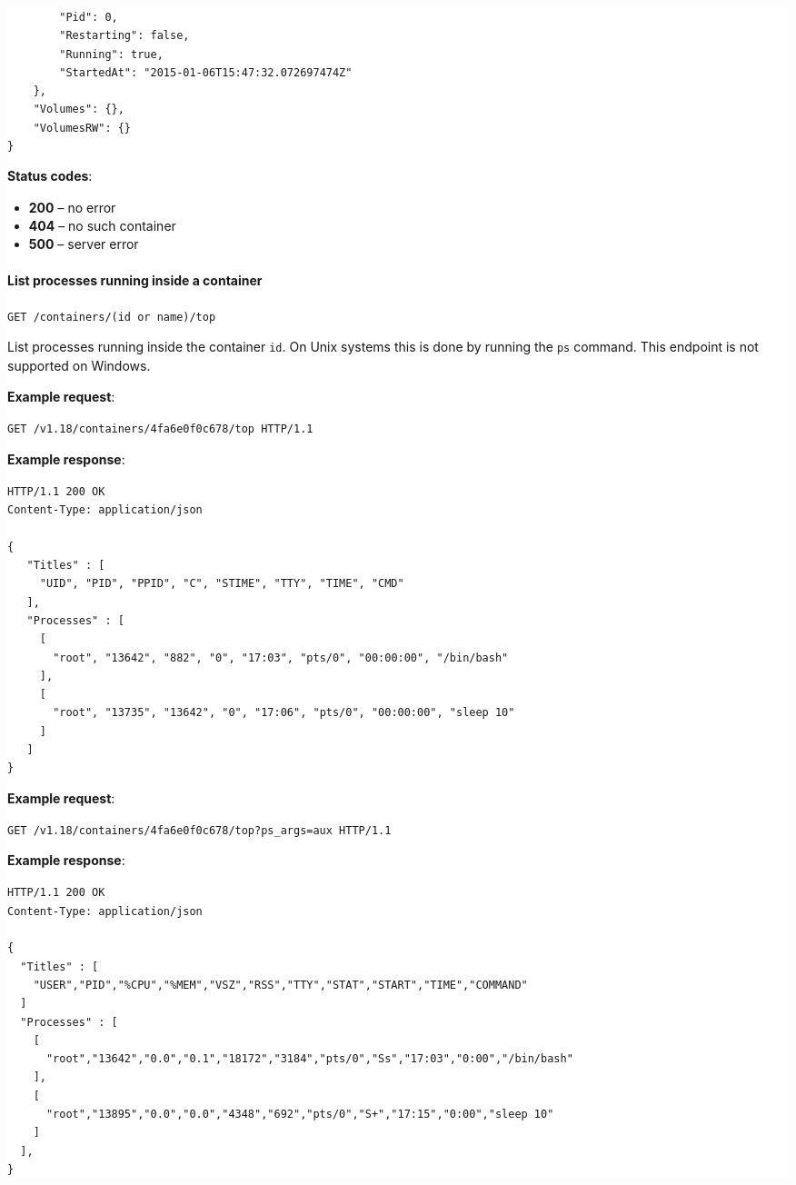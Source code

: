 			"Pid": 0,
			"Restarting": false,
			"Running": true,
			"StartedAt": "2015-01-06T15:47:32.072697474Z"
		},
		"Volumes": {},
		"VolumesRW": {}
	}

**Status codes**:

-   **200** – no error
-   **404** – no such container
-   **500** – server error

#### List processes running inside a container

`GET /containers/(id or name)/top`

List processes running inside the container `id`. On Unix systems this
is done by running the `ps` command. This endpoint is not
supported on Windows.

**Example request**:

    GET /v1.18/containers/4fa6e0f0c678/top HTTP/1.1

**Example response**:

    HTTP/1.1 200 OK
    Content-Type: application/json

    {
       "Titles" : [
         "UID", "PID", "PPID", "C", "STIME", "TTY", "TIME", "CMD"
       ],
       "Processes" : [
         [
           "root", "13642", "882", "0", "17:03", "pts/0", "00:00:00", "/bin/bash"
         ],
         [
           "root", "13735", "13642", "0", "17:06", "pts/0", "00:00:00", "sleep 10"
         ]
       ]
    }

**Example request**:

    GET /v1.18/containers/4fa6e0f0c678/top?ps_args=aux HTTP/1.1

**Example response**:

    HTTP/1.1 200 OK
    Content-Type: application/json

    {
      "Titles" : [
        "USER","PID","%CPU","%MEM","VSZ","RSS","TTY","STAT","START","TIME","COMMAND"
      ]
      "Processes" : [
        [
          "root","13642","0.0","0.1","18172","3184","pts/0","Ss","17:03","0:00","/bin/bash"
        ],
        [
          "root","13895","0.0","0.0","4348","692","pts/0","S+","17:15","0:00","sleep 10"
        ]
      ],
    }
